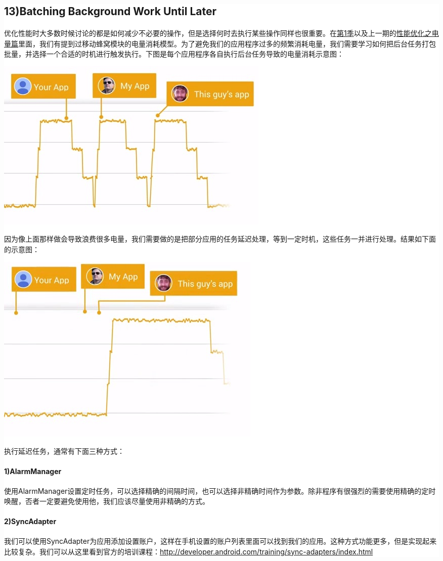 ## 13)Batching Background Work Until Later
优化性能时大多数时候讨论的都是如何减少不必要的操作，但是选择何时去执行某些操作同样也很重要。在[第1季](http://hukai.me/android-performance-patterns/)以及上一期的[性能优化之电量篇](http://hukai.me/android-performance-battery/)里面，我们有提到过移动蜂窝模块的电量消耗模型。为了避免我们的应用程序过多的频繁消耗电量，我们需要学习如何把后台任务打包批量，并选择一个合适的时机进行触发执行。下图是每个应用程序各自执行后台任务导致的电量消耗示意图：

![android_perf_2_batching_bg_1](/images/android_perf_2_batching_bg_1.png)

因为像上面那样做会导致浪费很多电量，我们需要做的是把部分应用的任务延迟处理，等到一定时机，这些任务一并进行处理。结果如下面的示意图：

![android_perf_2_batching_bg_2](/images/android_perf_2_batching_bg_2.png)

执行延迟任务，通常有下面三种方式：

#### 1)AlarmManager
使用AlarmManager设置定时任务，可以选择精确的间隔时间，也可以选择非精确时间作为参数。除非程序有很强烈的需要使用精确的定时唤醒，否者一定要避免使用他，我们应该尽量使用非精确的方式。

#### 2)SyncAdapter
我们可以使用SyncAdapter为应用添加设置账户，这样在手机设置的账户列表里面可以找到我们的应用。这种方式功能更多，但是实现起来比较复杂。我们可以从这里看到官方的培训课程：<http://developer.android.com/training/sync-adapters/index.html>
